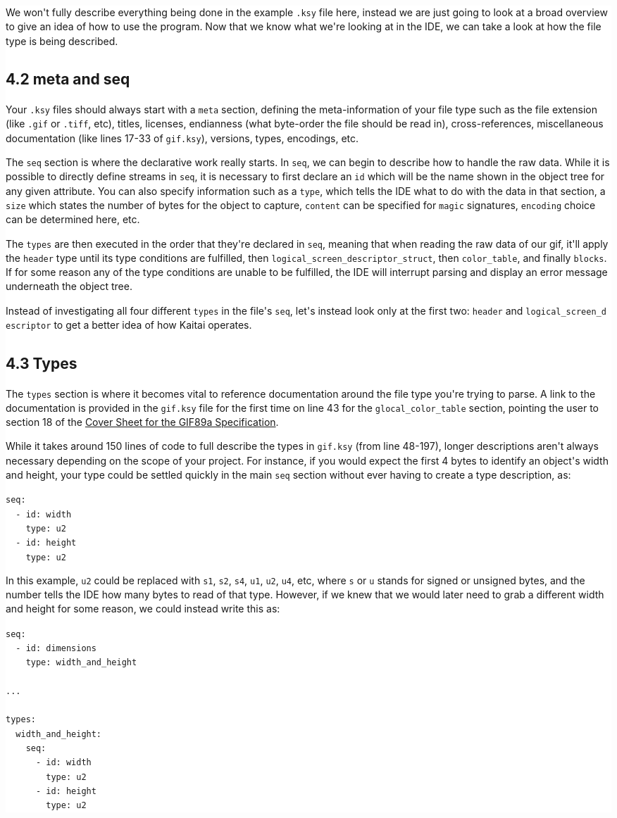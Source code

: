 We won't fully describe everything being done in the example `.ksy` file here, instead we are just going to look at a broad overview to give an idea of how to use the program. Now that we know what we're looking at in the IDE, we can take a look at how the file type is being described.

## 4.2 meta and seq

Your `.ksy` files should always start with a `meta` section, defining the meta-information of your file type such as the file extension (like `.gif` or `.tiff`, etc), titles, licenses, endianness (what byte-order the file should be read in), cross-references, miscellaneous documentation (like lines 17-33 of `gif.ksy`), versions, types, encodings, etc.

The `seq` section is where the declarative work really starts. In `seq`, we can begin to describe how to handle the raw data. While it is possible to directly define streams in `seq`, it is necessary to first declare an `id` which will be the name shown in the object tree for any given attribute. You can also specify information such as a `type`, which tells the IDE what to do with the data in that section, a `size` which states the number of bytes for the object to capture, `content` can be specified for `magic` signatures, `encoding` choice can be determined here, etc.

The `types` are then executed in the order that they're declared in `seq`, meaning that when reading the raw data of our gif, it'll apply the `header` type until its type conditions are fulfilled, then `logical_screen_descriptor_struct`, then `color_table`, and finally `blocks`. If for some reason any of the type conditions are unable to be fulfilled, the IDE will interrupt parsing and display an error message underneath the object tree.

Instead of investigating all four different `types` in the file's `seq`, let's instead look only at the first two: `header` and `logical_screen_descriptor` to get a better idea of how Kaitai operates.

## 4.3 Types

The `types` section is where it becomes vital to reference documentation around the file type you're trying to parse. A link to the documentation is provided in the `gif.ksy` file for the first time on line 43 for the `glocal_color_table` section, pointing the user to section 18 of the [Cover Sheet for the GIF89a Specification](https://www.w3.org/Graphics/GIF/spec-gif89a.txt).

While it takes around 150 lines of code to full describe the types in `gif.ksy` (from line 48-197), longer descriptions aren't always necessary depending on the scope of your project. For instance, if you would expect the first 4 bytes to identify an object's width and height, your type could be settled quickly in the main `seq` section without ever having to create a type description, as:
```
seq:
  - id: width
    type: u2
  - id: height
    type: u2
```
In this example, `u2` could be replaced with `s1`, `s2`, `s4`, `u1`, `u2`, `u4`, etc, where `s` or `u` stands for signed or unsigned bytes, and the number tells the IDE how many bytes to read of that type. However, if we knew that we would later need to grab a different width and height for some reason, we could instead write this as:
```
seq:
  - id: dimensions
    type: width_and_height

...

types:
  width_and_height:
    seq:
      - id: width
        type: u2
      - id: height
        type: u2
```